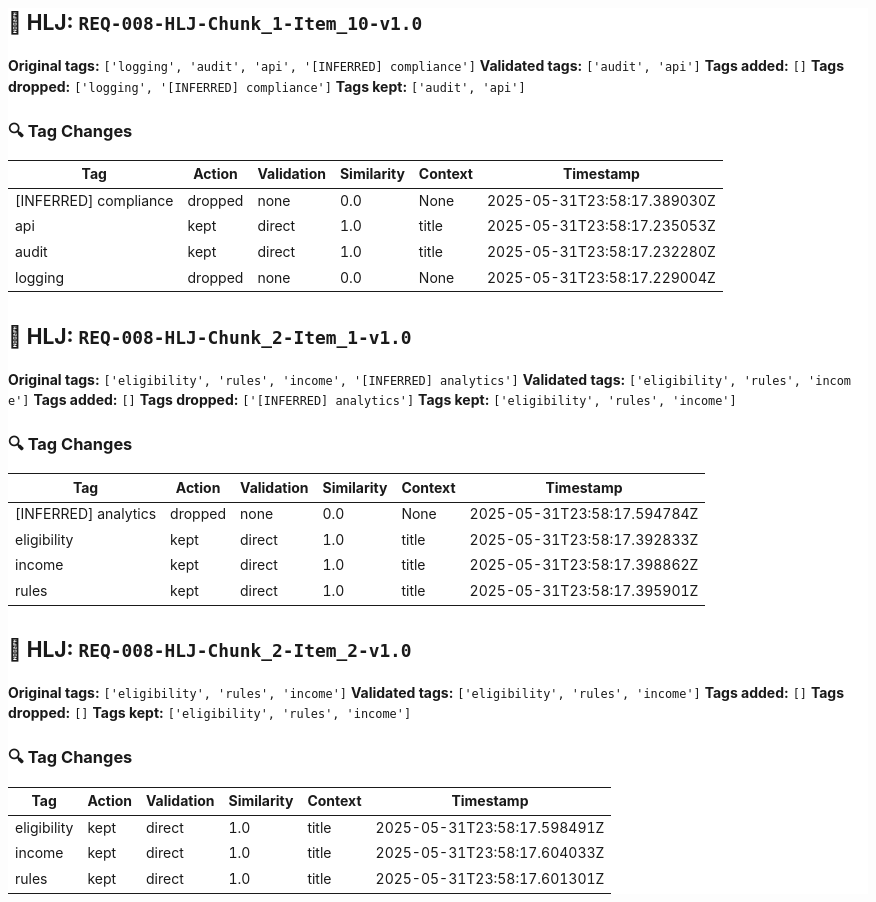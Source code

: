 ## 🔹 HLJ: `REQ-008-HLJ-Chunk_1-Item_10-v1.0`

**Original tags:** `['logging', 'audit', 'api', '[INFERRED] compliance']`
**Validated tags:** `['audit', 'api']`
**Tags added:** `[]`
**Tags dropped:** `['logging', '[INFERRED] compliance']`
**Tags kept:** `['audit', 'api']`

### 🔍 Tag Changes
| Tag | Action   | Validation | Similarity | Context           | Timestamp               |
|-----|----------|------------|------------|-------------------|-------------------------|
| [INFERRED] compliance | dropped | none | 0.0 | None | 2025-05-31T23:58:17.389030Z |
| api | kept | direct | 1.0 | title | 2025-05-31T23:58:17.235053Z |
| audit | kept | direct | 1.0 | title | 2025-05-31T23:58:17.232280Z |
| logging | dropped | none | 0.0 | None | 2025-05-31T23:58:17.229004Z |

## 🔹 HLJ: `REQ-008-HLJ-Chunk_2-Item_1-v1.0`

**Original tags:** `['eligibility', 'rules', 'income', '[INFERRED] analytics']`
**Validated tags:** `['eligibility', 'rules', 'income']`
**Tags added:** `[]`
**Tags dropped:** `['[INFERRED] analytics']`
**Tags kept:** `['eligibility', 'rules', 'income']`

### 🔍 Tag Changes
| Tag | Action   | Validation | Similarity | Context           | Timestamp               |
|-----|----------|------------|------------|-------------------|-------------------------|
| [INFERRED] analytics | dropped | none | 0.0 | None | 2025-05-31T23:58:17.594784Z |
| eligibility | kept | direct | 1.0 | title | 2025-05-31T23:58:17.392833Z |
| income | kept | direct | 1.0 | title | 2025-05-31T23:58:17.398862Z |
| rules | kept | direct | 1.0 | title | 2025-05-31T23:58:17.395901Z |

## 🔹 HLJ: `REQ-008-HLJ-Chunk_2-Item_2-v1.0`

**Original tags:** `['eligibility', 'rules', 'income']`
**Validated tags:** `['eligibility', 'rules', 'income']`
**Tags added:** `[]`
**Tags dropped:** `[]`
**Tags kept:** `['eligibility', 'rules', 'income']`

### 🔍 Tag Changes
| Tag | Action   | Validation | Similarity | Context           | Timestamp               |
|-----|----------|------------|------------|-------------------|-------------------------|
| eligibility | kept | direct | 1.0 | title | 2025-05-31T23:58:17.598491Z |
| income | kept | direct | 1.0 | title | 2025-05-31T23:58:17.604033Z |
| rules | kept | direct | 1.0 | title | 2025-05-31T23:58:17.601301Z |
